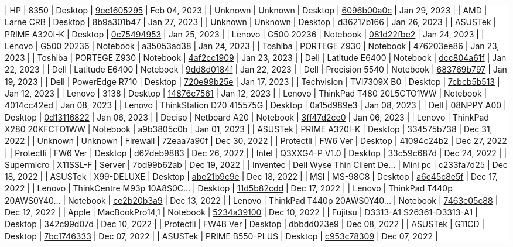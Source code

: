| HP            | 8350                        | Desktop     | [9ec1605295](https://bsd-hardware.info/?probe=9ec1605295) | Feb 04, 2023 |
| Unknown       | Unknown                     | Desktop     | [6096b00a0c](https://bsd-hardware.info/?probe=6096b00a0c) | Jan 29, 2023 |
| AMD           | Larne CRB                   | Desktop     | [8b9a301b47](https://bsd-hardware.info/?probe=8b9a301b47) | Jan 27, 2023 |
| Unknown       | Unknown                     | Desktop     | [d36217b166](https://bsd-hardware.info/?probe=d36217b166) | Jan 26, 2023 |
| ASUSTek       | PRIME A320I-K               | Desktop     | [0c75494953](https://bsd-hardware.info/?probe=0c75494953) | Jan 25, 2023 |
| Lenovo        | G500 20236                  | Notebook    | [081d22fbe2](https://bsd-hardware.info/?probe=081d22fbe2) | Jan 24, 2023 |
| Lenovo        | G500 20236                  | Notebook    | [a35053ad38](https://bsd-hardware.info/?probe=a35053ad38) | Jan 24, 2023 |
| Toshiba       | PORTEGE Z930                | Notebook    | [476203ee86](https://bsd-hardware.info/?probe=476203ee86) | Jan 23, 2023 |
| Toshiba       | PORTEGE Z930                | Notebook    | [4af2cc1909](https://bsd-hardware.info/?probe=4af2cc1909) | Jan 23, 2023 |
| Dell          | Latitude E6400              | Notebook    | [dcc804a61f](https://bsd-hardware.info/?probe=dcc804a61f) | Jan 22, 2023 |
| Dell          | Latitude E6400              | Notebook    | [9dd8d0184f](https://bsd-hardware.info/?probe=9dd8d0184f) | Jan 22, 2023 |
| Dell          | Precision 5540              | Notebook    | [683769b797](https://bsd-hardware.info/?probe=683769b797) | Jan 19, 2023 |
| Dell          | PowerEdge R710              | Desktop     | [720e99b25e](https://bsd-hardware.info/?probe=720e99b25e) | Jan 17, 2023 |
| Techvision    | TVI7309X B0                 | Desktop     | [7cbcb5b513](https://bsd-hardware.info/?probe=7cbcb5b513) | Jan 12, 2023 |
| Lenovo        | 3138                        | Desktop     | [14876c7561](https://bsd-hardware.info/?probe=14876c7561) | Jan 12, 2023 |
| Lenovo        | ThinkPad T480 20L5CTO1WW    | Notebook    | [4014cc42ed](https://bsd-hardware.info/?probe=4014cc42ed) | Jan 08, 2023 |
| Lenovo        | ThinkStation D20 415575G    | Desktop     | [0a15d989e3](https://bsd-hardware.info/?probe=0a15d989e3) | Jan 08, 2023 |
| Dell          | 08NPPY A00                  | Desktop     | [0d13116822](https://bsd-hardware.info/?probe=0d13116822) | Jan 06, 2023 |
| Deciso        | Netboard A20                | Notebook    | [3ff47d2ce0](https://bsd-hardware.info/?probe=3ff47d2ce0) | Jan 06, 2023 |
| Lenovo        | ThinkPad X280 20KFCTO1WW    | Notebook    | [a9b3805c0b](https://bsd-hardware.info/?probe=a9b3805c0b) | Jan 01, 2023 |
| ASUSTek       | PRIME A320I-K               | Desktop     | [334575b738](https://bsd-hardware.info/?probe=334575b738) | Dec 31, 2022 |
| Unknown       | Unknown                     | Firewall    | [72eaa7a90f](https://bsd-hardware.info/?probe=72eaa7a90f) | Dec 30, 2022 |
| Protectli     | FW6 Ver                     | Desktop     | [41094c24b2](https://bsd-hardware.info/?probe=41094c24b2) | Dec 27, 2022 |
| Protectli     | FW6 Ver                     | Desktop     | [d62deb9883](https://bsd-hardware.info/?probe=d62deb9883) | Dec 26, 2022 |
| Intel         | Q3XXG4-P V1.0               | Desktop     | [33c59c687d](https://bsd-hardware.info/?probe=33c59c687d) | Dec 24, 2022 |
| Supermicro    | X11SSL-F                    | Server      | [7bd99b62ab](https://bsd-hardware.info/?probe=7bd99b62ab) | Dec 19, 2022 |
| Inventec      | Dell Wyse Thin Client De... | Mini pc     | [c233fa7d25](https://bsd-hardware.info/?probe=c233fa7d25) | Dec 18, 2022 |
| ASUSTek       | X99-DELUXE                  | Desktop     | [abe21b9c9e](https://bsd-hardware.info/?probe=abe21b9c9e) | Dec 18, 2022 |
| MSI           | MS-98C8                     | Desktop     | [a6e45c8e5f](https://bsd-hardware.info/?probe=a6e45c8e5f) | Dec 17, 2022 |
| Lenovo        | ThinkCentre M93p 10A8S0C... | Desktop     | [11d5b82cdd](https://bsd-hardware.info/?probe=11d5b82cdd) | Dec 17, 2022 |
| Lenovo        | ThinkPad T440p 20AWS0Y40... | Notebook    | [ce2b20b3a9](https://bsd-hardware.info/?probe=ce2b20b3a9) | Dec 13, 2022 |
| Lenovo        | ThinkPad T440p 20AWS0Y40... | Notebook    | [7463e05c88](https://bsd-hardware.info/?probe=7463e05c88) | Dec 12, 2022 |
| Apple         | MacBookPro14,1              | Notebook    | [5234a39100](https://bsd-hardware.info/?probe=5234a39100) | Dec 10, 2022 |
| Fujitsu       | D3313-A1 S26361-D3313-A1    | Desktop     | [342c99d07d](https://bsd-hardware.info/?probe=342c99d07d) | Dec 10, 2022 |
| Protectli     | FW4B Ver                    | Desktop     | [dbbdd023e9](https://bsd-hardware.info/?probe=dbbdd023e9) | Dec 08, 2022 |
| ASUSTek       | G11CD                       | Desktop     | [7bc1746333](https://bsd-hardware.info/?probe=7bc1746333) | Dec 07, 2022 |
| ASUSTek       | PRIME B550-PLUS             | Desktop     | [c953c78309](https://bsd-hardware.info/?probe=c953c78309) | Dec 07, 2022 |